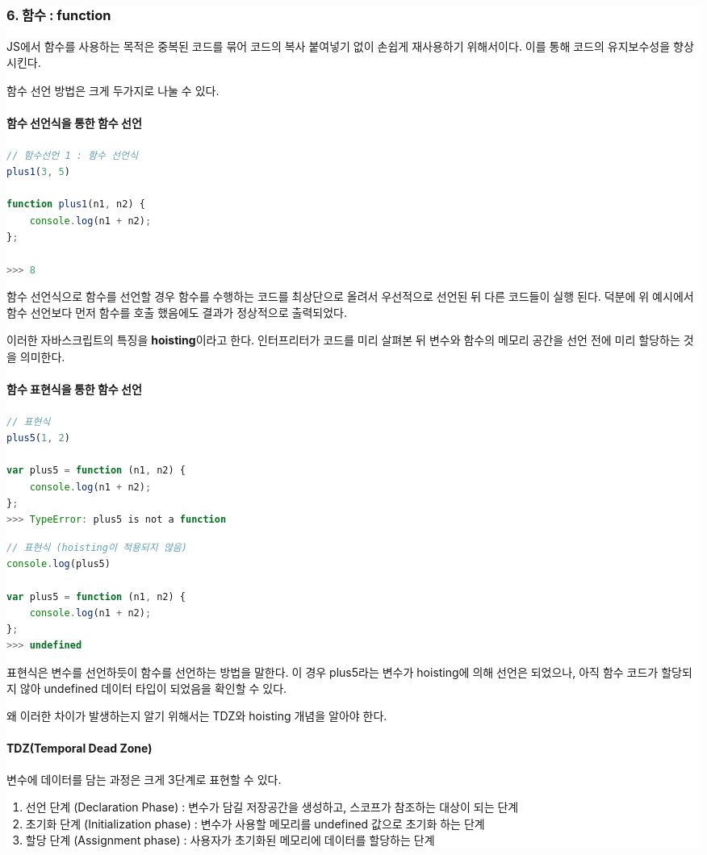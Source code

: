 ### 6. 함수 : function

JS에서 함수를 사용하는 목적은 중복된 코드를 묶어 코드의 복사 붙여넣기 없이 손쉽게 재사용하기 위해서이다. 이를 통해 코드의 유지보수성을 향상시킨다.

함수 선언 방법은 크게 두가지로 나눌 수 있다.

#### 함수 선언식을 통한 함수 선언

```javascript
// 함수선언 1 : 함수 선언식
plus1(3, 5)

function plus1(n1, n2) {
    console.log(n1 + n2);
};

>>> 8
```

함수 선언식으로 함수를 선언할 경우 함수를 수행하는 코드를 최상단으로 올려서 우선적으로 선언된 뒤 다른 코드들이 실행 된다. 덕분에 위 예시에서 함수 선언보다 먼저 함수를 호출 했음에도 결과가 정상적으로 출력되었다.

이러한 자바스크립트의 특징을 **hoisting**이라고 한다. 인터프리터가 코드를 미리 살펴본 뒤 변수와 함수의 메모리 공간을 선언 전에 미리 할당하는 것을 의미한다.

#### 함수 표현식을 통한 함수 선언

```javascript
// 표현식
plus5(1, 2)

var plus5 = function (n1, n2) {
    console.log(n1 + n2);
};
>>> TypeError: plus5 is not a function
```

```javascript
// 표현식 (hoisting이 적용되지 않음)
console.log(plus5)

var plus5 = function (n1, n2) {
    console.log(n1 + n2);
};
>>> undefined
```

표현식은 변수를 선언하듯이 함수를 선언하는 방법을 말한다. 이 경우 plus5라는 변수가 hoisting에 의해 선언은 되었으나, 아직 함수 코드가 할당되지 않아 undefined 데이터 타입이 되었음을 확인할 수 있다.

왜 이러한 차이가 발생하는지 알기 위해서는 TDZ와 hoisting 개념을 알아야 한다.

#### TDZ(Temporal Dead Zone)

변수에 데이터를 담는 과정은 크게 3단계로 표현할 수 있다.

1. 선언 단계 (Declaration Phase) : 변수가 담길 저장공간을 생성하고, 스코프가 참조하는 대상이 되는 단계 
2. 초기화 단계 (Initialization phase) : 변수가 사용할 메모리를 undefined 값으로 초기화 하는 단계
3. 할당 단계 (Assignment phase) : 사용자가 초기화된 메모리에 데이터를 할당하는 단계
    
